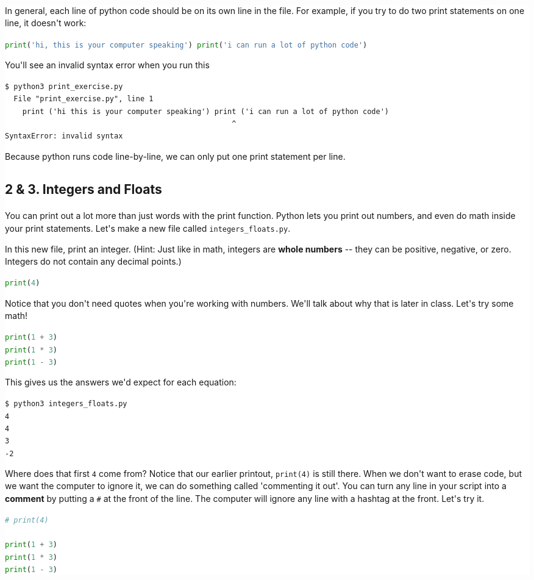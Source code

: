 In general, each line of python code should be on its own line in the file. For example, if you try to do two print statements on one line, it doesn't work:

```python
print('hi, this is your computer speaking') print('i can run a lot of python code')
```

You'll see an invalid syntax error when you run this
```console
$ python3 print_exercise.py
  File "print_exercise.py", line 1
    print ('hi this is your computer speaking') print ('i can run a lot of python code')
                                                    ^
SyntaxError: invalid syntax
```

Because python runs code line-by-line, we can only put one print statement per line.


## 2 & 3. Integers and Floats

You can print out a lot more than just words with the print function. Python lets you print out numbers, and even do math inside your print statements. Let's make a new file called `integers_floats.py`.

In this new file, print an integer. (Hint: Just like in math, integers are **whole numbers** -- they can be positive, negative, or zero. Integers do not contain any decimal points.)

```python
print(4)
```

Notice that you don't need quotes when you're working with numbers. We'll talk about why that is later in class. Let's try some math!

```python
print(1 + 3)
print(1 * 3)
print(1 - 3)
```

This gives us the answers we'd expect for each equation:

```console
$ python3 integers_floats.py
4
4
3
-2
```

Where does that first `4` come from? Notice that our earlier printout, `print(4)` is still there. When we don't want to erase code, but we want the computer to ignore it, we can do something called 'commenting it out'. You can turn any line in your script into a **comment** by putting a `#` at the front of the line. The computer will ignore any line with a hashtag at the front. Let's try it.

```python
# print(4)

print(1 + 3)
print(1 * 3)
print(1 - 3)
```
